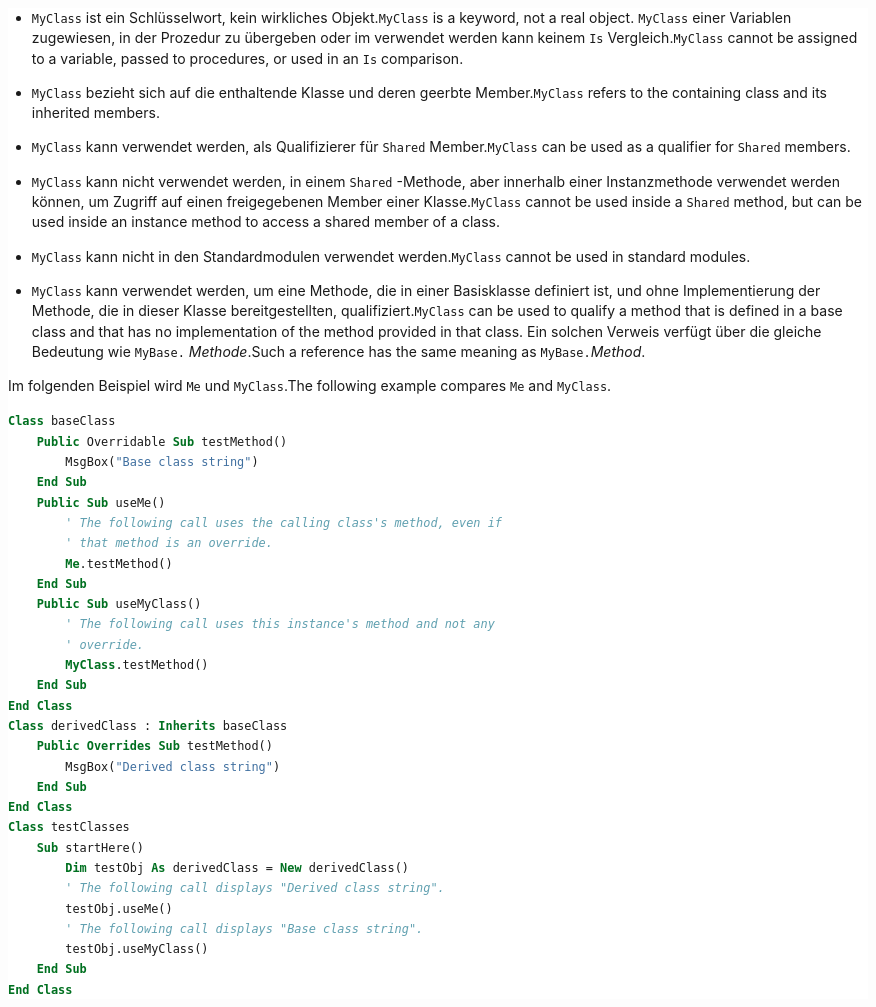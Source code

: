 -   <span data-ttu-id="08e5c-161">`MyClass` ist ein Schlüsselwort, kein wirkliches Objekt.</span><span class="sxs-lookup"><span data-stu-id="08e5c-161">`MyClass` is a keyword, not a real object.</span></span> <span data-ttu-id="08e5c-162">`MyClass` einer Variablen zugewiesen, in der Prozedur zu übergeben oder im verwendet werden kann keinem `Is` Vergleich.</span><span class="sxs-lookup"><span data-stu-id="08e5c-162">`MyClass` cannot be assigned to a variable, passed to procedures, or used in an `Is` comparison.</span></span>  
  
-   <span data-ttu-id="08e5c-163">`MyClass` bezieht sich auf die enthaltende Klasse und deren geerbte Member.</span><span class="sxs-lookup"><span data-stu-id="08e5c-163">`MyClass` refers to the containing class and its inherited members.</span></span>  
  
-   <span data-ttu-id="08e5c-164">`MyClass` kann verwendet werden, als Qualifizierer für `Shared` Member.</span><span class="sxs-lookup"><span data-stu-id="08e5c-164">`MyClass` can be used as a qualifier for `Shared` members.</span></span>  
  
-   <span data-ttu-id="08e5c-165">`MyClass` kann nicht verwendet werden, in einem `Shared` -Methode, aber innerhalb einer Instanzmethode verwendet werden können, um Zugriff auf einen freigegebenen Member einer Klasse.</span><span class="sxs-lookup"><span data-stu-id="08e5c-165">`MyClass` cannot be used inside a `Shared` method, but can be used inside an instance method to access a shared member of a class.</span></span>  
  
-   <span data-ttu-id="08e5c-166">`MyClass` kann nicht in den Standardmodulen verwendet werden.</span><span class="sxs-lookup"><span data-stu-id="08e5c-166">`MyClass` cannot be used in standard modules.</span></span>  
  
-   <span data-ttu-id="08e5c-167">`MyClass` kann verwendet werden, um eine Methode, die in einer Basisklasse definiert ist, und ohne Implementierung der Methode, die in dieser Klasse bereitgestellten, qualifiziert.</span><span class="sxs-lookup"><span data-stu-id="08e5c-167">`MyClass` can be used to qualify a method that is defined in a base class and that has no implementation of the method provided in that class.</span></span> <span data-ttu-id="08e5c-168">Ein solchen Verweis verfügt über die gleiche Bedeutung wie `MyBase.` *Methode*.</span><span class="sxs-lookup"><span data-stu-id="08e5c-168">Such a reference has the same meaning as `MyBase.`*Method*.</span></span>  
  
 <span data-ttu-id="08e5c-169">Im folgenden Beispiel wird `Me` und `MyClass`.</span><span class="sxs-lookup"><span data-stu-id="08e5c-169">The following example compares `Me` and `MyClass`.</span></span>  
  
```vb
Class baseClass  
    Public Overridable Sub testMethod()  
        MsgBox("Base class string")  
    End Sub  
    Public Sub useMe()  
        ' The following call uses the calling class's method, even if   
        ' that method is an override.  
        Me.testMethod()  
    End Sub  
    Public Sub useMyClass()  
        ' The following call uses this instance's method and not any  
        ' override.  
        MyClass.testMethod()  
    End Sub  
End Class  
Class derivedClass : Inherits baseClass  
    Public Overrides Sub testMethod()  
        MsgBox("Derived class string")  
    End Sub  
End Class  
Class testClasses  
    Sub startHere()  
        Dim testObj As derivedClass = New derivedClass()  
        ' The following call displays "Derived class string".  
        testObj.useMe()  
        ' The following call displays "Base class string".  
        testObj.useMyClass()  
    End Sub  
End Class  
```
